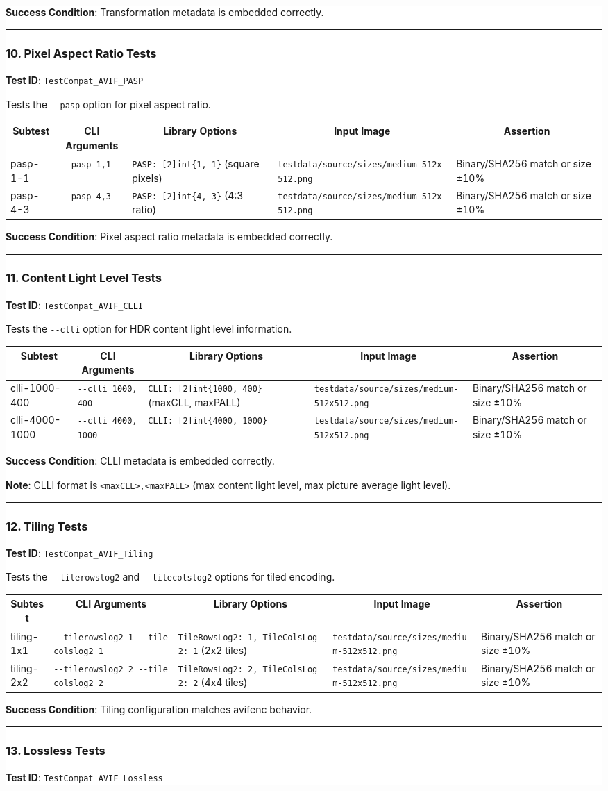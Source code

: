 **Success Condition**: Transformation metadata is embedded correctly.

---

### 10. Pixel Aspect Ratio Tests
**Test ID**: `TestCompat_AVIF_PASP`

Tests the `--pasp` option for pixel aspect ratio.

| Subtest | CLI Arguments | Library Options | Input Image | Assertion |
|---------|--------------|----------------|-------------|-----------|
| pasp-1-1 | `--pasp 1,1` | `PASP: [2]int{1, 1}` (square pixels) | `testdata/source/sizes/medium-512x512.png` | Binary/SHA256 match or size ±10% |
| pasp-4-3 | `--pasp 4,3` | `PASP: [2]int{4, 3}` (4:3 ratio) | `testdata/source/sizes/medium-512x512.png` | Binary/SHA256 match or size ±10% |

**Success Condition**: Pixel aspect ratio metadata is embedded correctly.

---

### 11. Content Light Level Tests
**Test ID**: `TestCompat_AVIF_CLLI`

Tests the `--clli` option for HDR content light level information.

| Subtest | CLI Arguments | Library Options | Input Image | Assertion |
|---------|--------------|----------------|-------------|-----------|
| clli-1000-400 | `--clli 1000,400` | `CLLI: [2]int{1000, 400}` (maxCLL, maxPALL) | `testdata/source/sizes/medium-512x512.png` | Binary/SHA256 match or size ±10% |
| clli-4000-1000 | `--clli 4000,1000` | `CLLI: [2]int{4000, 1000}` | `testdata/source/sizes/medium-512x512.png` | Binary/SHA256 match or size ±10% |

**Success Condition**: CLLI metadata is embedded correctly.

**Note**: CLLI format is `<maxCLL>,<maxPALL>` (max content light level, max picture average light level).

---

### 12. Tiling Tests
**Test ID**: `TestCompat_AVIF_Tiling`

Tests the `--tilerowslog2` and `--tilecolslog2` options for tiled encoding.

| Subtest | CLI Arguments | Library Options | Input Image | Assertion |
|---------|--------------|----------------|-------------|-----------|
| tiling-1x1 | `--tilerowslog2 1 --tilecolslog2 1` | `TileRowsLog2: 1, TileColsLog2: 1` (2x2 tiles) | `testdata/source/sizes/medium-512x512.png` | Binary/SHA256 match or size ±10% |
| tiling-2x2 | `--tilerowslog2 2 --tilecolslog2 2` | `TileRowsLog2: 2, TileColsLog2: 2` (4x4 tiles) | `testdata/source/sizes/medium-512x512.png` | Binary/SHA256 match or size ±10% |

**Success Condition**: Tiling configuration matches avifenc behavior.

---

### 13. Lossless Tests
**Test ID**: `TestCompat_AVIF_Lossless`
